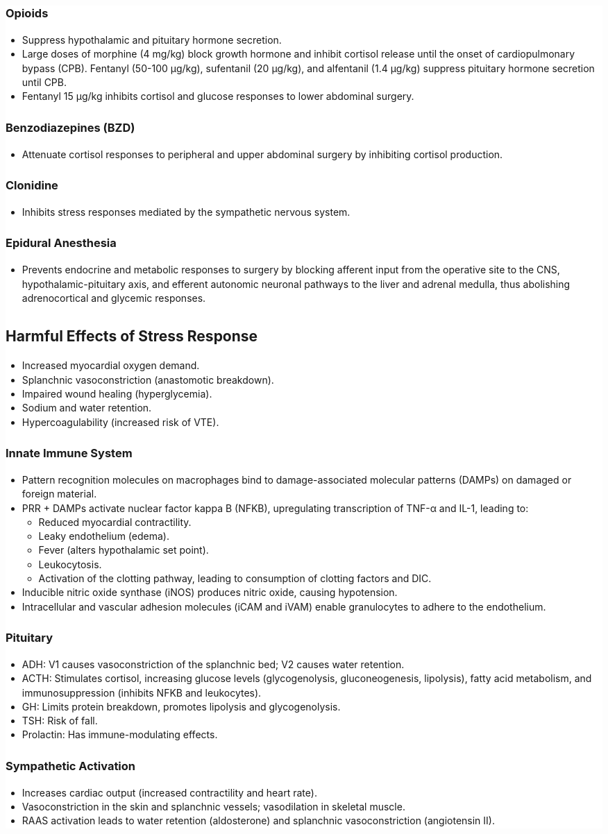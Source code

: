 ### Opioids
- Suppress hypothalamic and pituitary hormone secretion.
- Large doses of morphine (4 mg/kg) block growth hormone and inhibit cortisol release until the onset of cardiopulmonary bypass (CPB). Fentanyl (50-100 µg/kg), sufentanil (20 µg/kg), and alfentanil (1.4 µg/kg) suppress pituitary hormone secretion until CPB.
- Fentanyl 15 µg/kg inhibits cortisol and glucose responses to lower abdominal surgery.
### Benzodiazepines (BZD)
- Attenuate cortisol responses to peripheral and upper abdominal surgery by inhibiting cortisol production.
### Clonidine
- Inhibits stress responses mediated by the sympathetic nervous system.
### Epidural Anesthesia
- Prevents endocrine and metabolic responses to surgery by blocking afferent input from the operative site to the CNS, hypothalamic-pituitary axis, and efferent autonomic neuronal pathways to the liver and adrenal medulla, thus abolishing adrenocortical and glycemic responses.
## Harmful Effects of Stress Response
- Increased myocardial oxygen demand.
- Splanchnic vasoconstriction (anastomotic breakdown).
- Impaired wound healing (hyperglycemia).
- Sodium and water retention.
- Hypercoagulability (increased risk of VTE).
### Innate Immune System
- Pattern recognition molecules on macrophages bind to damage-associated molecular patterns (DAMPs) on damaged or foreign material.
- PRR + DAMPs activate nuclear factor kappa B (NFKB), upregulating transcription of TNF-α and IL-1, leading to:
	- Reduced myocardial contractility.
	- Leaky endothelium (edema).
	- Fever (alters hypothalamic set point).
	- Leukocytosis.
	- Activation of the clotting pathway, leading to consumption of clotting factors and DIC.
- Inducible nitric oxide synthase (iNOS) produces nitric oxide, causing hypotension.
- Intracellular and vascular adhesion molecules (iCAM and iVAM) enable granulocytes to adhere to the endothelium.
### Pituitary
- ADH: V1 causes vasoconstriction of the splanchnic bed; V2 causes water retention.
- ACTH: Stimulates cortisol, increasing glucose levels (glycogenolysis, gluconeogenesis, lipolysis), fatty acid metabolism, and immunosuppression (inhibits NFKB and leukocytes).
- GH: Limits protein breakdown, promotes lipolysis and glycogenolysis.
- TSH: Risk of fall.
- Prolactin: Has immune-modulating effects.
### Sympathetic Activation
- Increases cardiac output (increased contractility and heart rate).
- Vasoconstriction in the skin and splanchnic vessels; vasodilation in skeletal muscle.
- RAAS activation leads to water retention (aldosterone) and splanchnic vasoconstriction (angiotensin II).
